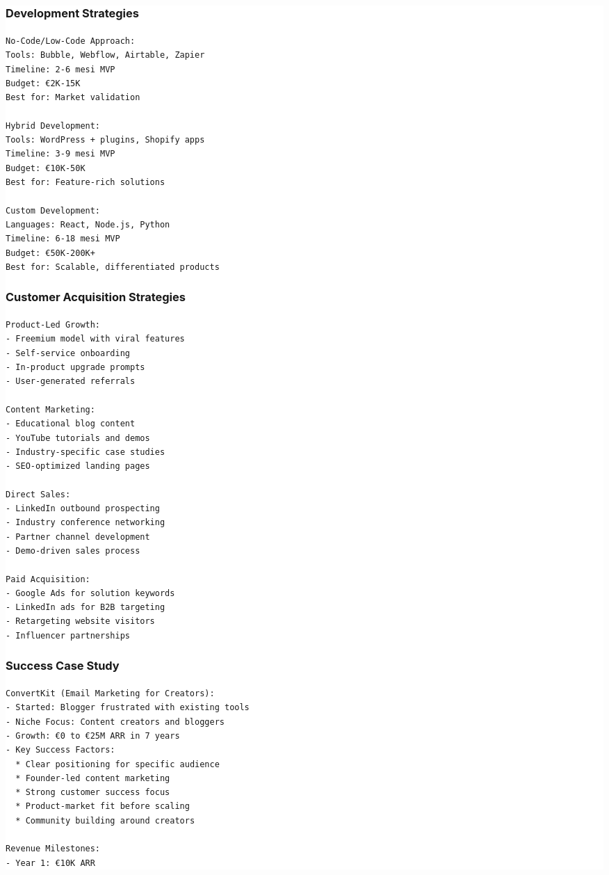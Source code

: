 ### Development Strategies
```
No-Code/Low-Code Approach:
Tools: Bubble, Webflow, Airtable, Zapier
Timeline: 2-6 mesi MVP
Budget: €2K-15K
Best for: Market validation

Hybrid Development:
Tools: WordPress + plugins, Shopify apps
Timeline: 3-9 mesi MVP  
Budget: €10K-50K
Best for: Feature-rich solutions

Custom Development:
Languages: React, Node.js, Python
Timeline: 6-18 mesi MVP
Budget: €50K-200K+
Best for: Scalable, differentiated products
```

### Customer Acquisition Strategies
```
Product-Led Growth:
- Freemium model with viral features
- Self-service onboarding
- In-product upgrade prompts
- User-generated referrals

Content Marketing:
- Educational blog content
- YouTube tutorials and demos
- Industry-specific case studies
- SEO-optimized landing pages

Direct Sales:
- LinkedIn outbound prospecting
- Industry conference networking
- Partner channel development
- Demo-driven sales process

Paid Acquisition:
- Google Ads for solution keywords
- LinkedIn ads for B2B targeting
- Retargeting website visitors
- Influencer partnerships
```

### Success Case Study
```
ConvertKit (Email Marketing for Creators):
- Started: Blogger frustrated with existing tools
- Niche Focus: Content creators and bloggers
- Growth: €0 to €25M ARR in 7 years
- Key Success Factors:
  * Clear positioning for specific audience
  * Founder-led content marketing
  * Strong customer success focus
  * Product-market fit before scaling
  * Community building around creators
  
Revenue Milestones:
- Year 1: €10K ARR
```